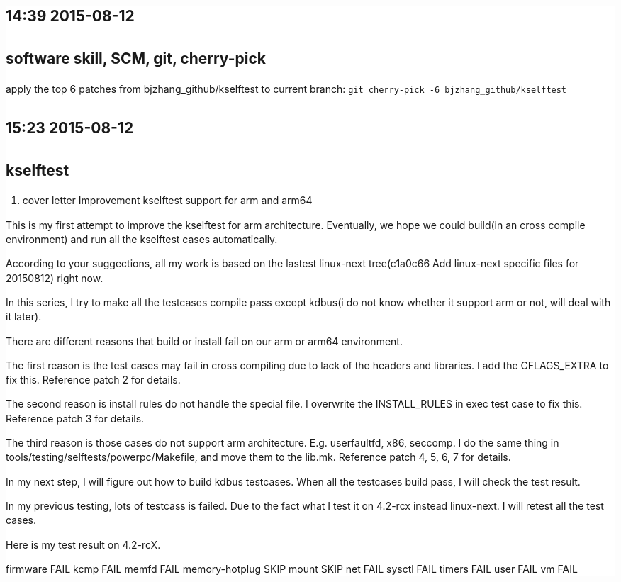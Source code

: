14:39 2015-08-12
----------------
software skill, SCM, git, cherry-pick
-------------------------------------
apply the top 6 patches from bjzhang_github/kselftest to current branch:
`git cherry-pick -6 bjzhang_github/kselftest`

15:23 2015-08-12
----------------
kselftest
---------
1.  cover letter
Improvement kselftest support for arm and arm64

This is my first attempt to improve the kselftest for arm
architecture. Eventually, we hope we could build(in an cross
compile environment) and run all the kselftest cases
automatically.

According to your suggections, all my work is based on the lastest
linux-next tree(c1a0c66 Add linux-next specific files for 20150812)
right now.

In this series, I try to make all the testcases compile pass
except kdbus(i do not know whether it support arm or not, will deal
with it later).

There are different reasons that build or install fail on our arm or
arm64 environment.

The first reason is the test cases may fail in cross compiling due
to lack of the headers and libraries. I add the CFLAGS_EXTRA to fix
this. Reference patch 2 for details.

The second reason is install rules do not handle the special file.
I overwrite the INSTALL_RULES in exec test case to fix this.
Reference patch 3 for details.

The third reason is those cases do not support arm architecture.
E.g. userfaultfd, x86, seccomp. I do the same thing in
tools/testing/selftests/powerpc/Makefile, and move them to the
lib.mk. Reference patch 4, 5, 6, 7 for details.

In my next step, I will figure out how to build kdbus testcases.
When all the testcases build pass, I will check the test result.

In my previous testing, lots of testcass is failed. Due to the
fact what I test it on 4.2-rcx instead linux-next. I will retest
all the test cases.

Here is my test result on 4.2-rcX.

firmware         FAIL
kcmp             FAIL
memfd            FAIL
memory-hotplug   SKIP
mount            SKIP
net              FAIL
sysctl           FAIL
timers           FAIL
user             FAIL
vm               FAIL
